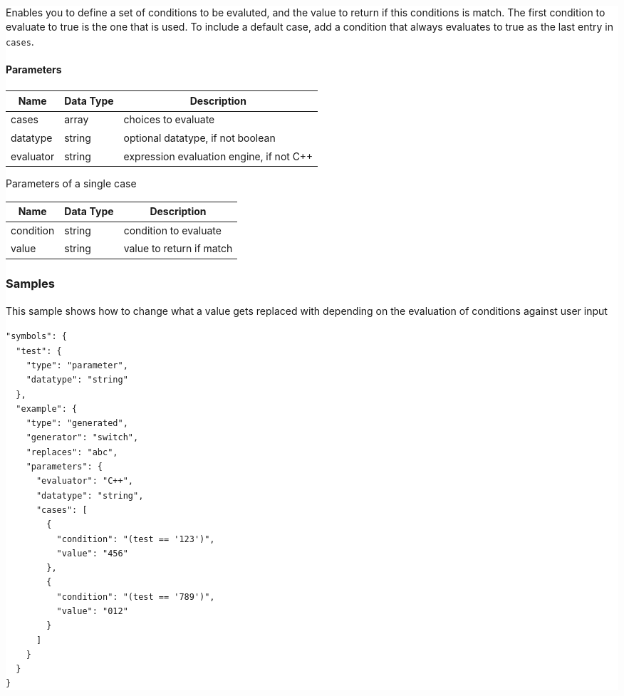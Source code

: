 Enables you to define a set of conditions to be evaluted, and the value to return if this conditions is match. The first condition to evaluate to true is the one that is used. To include a default case, add a condition that always evaluates to true as the last entry in `cases`.

#### Parameters
| Name     |Data Type| Description   |    
|----------|------|---------------|    
|cases|array|choices to evaluate|
|datatype|string| optional datatype, if not boolean|
|evaluator|string|expression evaluation engine, if not C++|

Parameters of a single case

| Name     |Data Type| Description   |    
|----------|------|---------------|    
|condition|string|condition to evaluate|
|value|string|value to return if match|

### Samples

This sample shows how to change what a value gets replaced with depending on the evaluation of conditions against user input

```
"symbols": {
  "test": {
    "type": "parameter",
    "datatype": "string"
  },
  "example": {
    "type": "generated",
    "generator": "switch",
    "replaces": "abc",
    "parameters": {
      "evaluator": "C++",
      "datatype": "string",
      "cases": [
        {
          "condition": "(test == '123')",
          "value": "456"
        },
        {
          "condition": "(test == '789')",
          "value": "012"
        }
      ]
    }
  }
}
```
